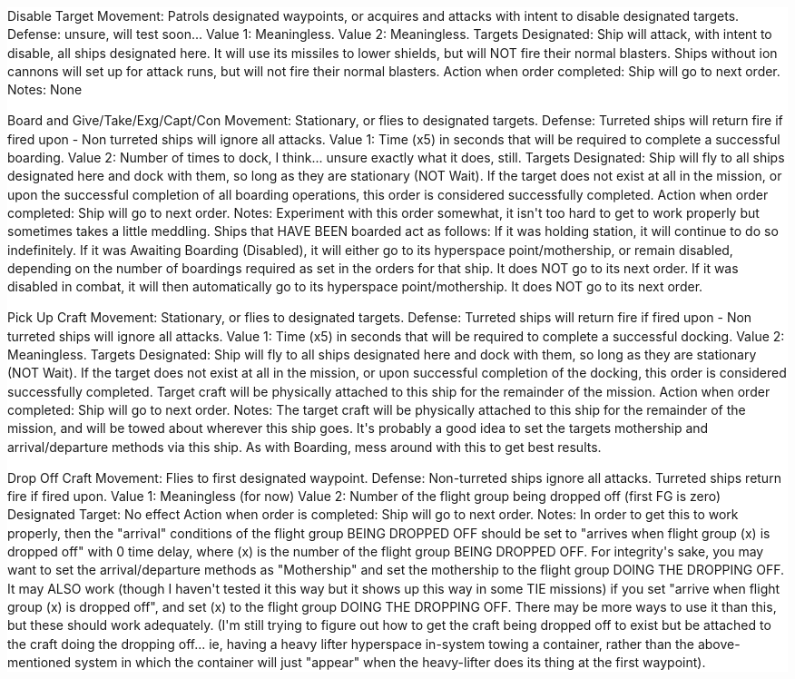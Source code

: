 Disable Target   Movement: Patrols designated waypoints, or acquires and attacks with intent to disable designated targets.
         Defense: unsure, will test soon...
         Value 1: Meaningless.
         Value 2: Meaningless.
         Targets Designated: Ship will attack, with intent to disable, all ships designated here. It will use its missiles to lower shields, but will NOT fire their normal blasters. Ships without ion cannons will set up for attack runs, but will not fire their normal blasters.
         Action when order completed: Ship will go to next order.
         Notes: None

Board and Give/Take/Exg/Capt/Con         Movement: Stationary, or flies to designated targets.
         Defense: Turreted ships will return fire if fired upon - Non turreted ships will ignore all attacks.
         Value 1: Time (x5) in seconds that will be required to complete a successful boarding.
         Value 2: Number of times to dock, I think... unsure exactly what it does, still.
         Targets Designated: Ship will fly to all ships designated here and dock with them, so long as they are stationary (NOT Wait). If the target does not exist at all in the mission, or upon the successful completion of all boarding operations, this order is considered successfully completed.
         Action when order completed: Ship will go to next order.
         Notes: Experiment with this order somewhat, it isn't too hard to get to work properly but sometimes takes a little meddling. Ships that HAVE BEEN boarded act as follows:
         If it was holding station, it will continue to do so indefinitely.
         If it was Awaiting Boarding (Disabled), it will either go to its hyperspace point/mothership, or remain disabled, depending on the number of boardings required as set in the orders for that ship. It does NOT go to its next order.
         If it was disabled in combat, it will then automatically go to its hyperspace point/mothership. It does NOT go to its next order.

Pick Up Craft    Movement: Stationary, or flies to designated targets.
         Defense: Turreted ships will return fire if fired upon - Non turreted ships will ignore all attacks.
         Value 1: Time (x5) in seconds that will be required to complete a successful docking.
         Value 2: Meaningless.
         Targets Designated: Ship will fly to all ships designated here and dock with them, so long as they are stationary (NOT Wait). If the target does not exist at all in the mission, or upon successful completion of the docking, this order is considered successfully completed. Target craft will be physically attached to this ship for the remainder of the mission.
         Action when order completed: Ship will go to next order.
         Notes: The target craft will be physically attached to this ship for the remainder of the mission, and will be towed about wherever this ship goes. It's probably a good idea to set the targets mothership and arrival/departure methods via this ship. As with Boarding, mess around with this to get best results.

Drop Off Craft   Movement: Flies to first designated waypoint.
         Defense: Non-turreted ships ignore all attacks. Turreted ships return fire if fired upon.
         Value 1: Meaningless (for now)
         Value 2: Number of the flight group being dropped off (first FG is zero)
         Designated Target: No effect
         Action when order is completed: Ship will go to next order.
         Notes: In order to get this to work properly, then the "arrival" conditions of the flight group BEING DROPPED OFF should be set to "arrives when flight group (x) is dropped off" with 0 time delay, where (x) is the number of the flight group BEING DROPPED OFF. For integrity's sake, you may want to set the arrival/departure methods as "Mothership" and set the mothership to the flight group DOING THE DROPPING OFF. It may ALSO work (though I haven't tested it this way but it shows up this way in some TIE missions) if you set "arrive when flight group (x) is dropped off", and set (x) to the flight group DOING THE DROPPING OFF. There may be more ways to use it than this, but these should work adequately. (I'm still trying to figure out how to get the craft being dropped off to exist but be attached to the craft doing the dropping off... ie, having a heavy lifter hyperspace in-system towing a container, rather than the above-mentioned system in which the container will just "appear" when the heavy-lifter does its thing at the first waypoint).
